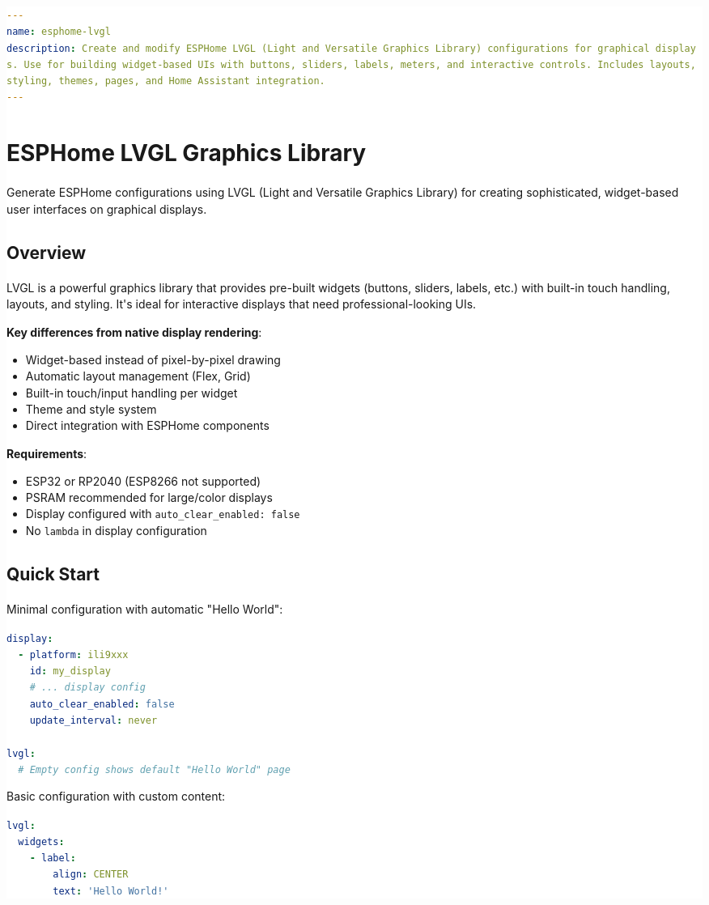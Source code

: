 ```yaml
---
name: esphome-lvgl
description: Create and modify ESPHome LVGL (Light and Versatile Graphics Library) configurations for graphical displays. Use for building widget-based UIs with buttons, sliders, labels, meters, and interactive controls. Includes layouts, styling, themes, pages, and Home Assistant integration.
---
```


# ESPHome LVGL Graphics Library

Generate ESPHome configurations using LVGL (Light and Versatile Graphics Library) for creating sophisticated, widget-based user interfaces on graphical displays.

## Overview

LVGL is a powerful graphics library that provides pre-built widgets (buttons, sliders, labels, etc.) with built-in touch handling, layouts, and styling. It's ideal for interactive displays that need professional-looking UIs.

**Key differences from native display rendering**:
- Widget-based instead of pixel-by-pixel drawing
- Automatic layout management (Flex, Grid)
- Built-in touch/input handling per widget
- Theme and style system
- Direct integration with ESPHome components

**Requirements**:
- ESP32 or RP2040 (ESP8266 not supported)
- PSRAM recommended for large/color displays
- Display configured with `auto_clear_enabled: false`
- No `lambda` in display configuration

## Quick Start

Minimal configuration with automatic "Hello World":

```yaml
display:
  - platform: ili9xxx
    id: my_display
    # ... display config
    auto_clear_enabled: false
    update_interval: never

lvgl:
  # Empty config shows default "Hello World" page
```

Basic configuration with custom content:

```yaml
lvgl:
  widgets:
    - label:
        align: CENTER
        text: 'Hello World!'
```
